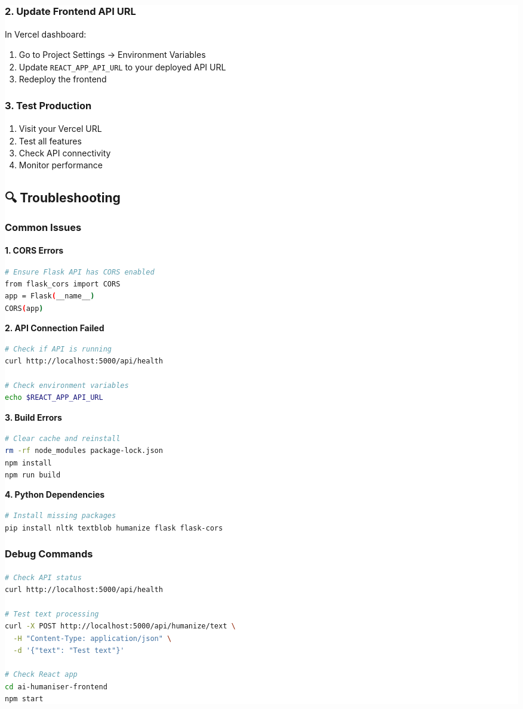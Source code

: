 ### **2. Update Frontend API URL**

In Vercel dashboard:
1. Go to Project Settings → Environment Variables
2. Update `REACT_APP_API_URL` to your deployed API URL
3. Redeploy the frontend

### **3. Test Production**

1. Visit your Vercel URL
2. Test all features
3. Check API connectivity
4. Monitor performance

## 🔍 Troubleshooting

### **Common Issues**

**1. CORS Errors**
```bash
# Ensure Flask API has CORS enabled
from flask_cors import CORS
app = Flask(__name__)
CORS(app)
```

**2. API Connection Failed**
```bash
# Check if API is running
curl http://localhost:5000/api/health

# Check environment variables
echo $REACT_APP_API_URL
```

**3. Build Errors**
```bash
# Clear cache and reinstall
rm -rf node_modules package-lock.json
npm install
npm run build
```

**4. Python Dependencies**
```bash
# Install missing packages
pip install nltk textblob humanize flask flask-cors
```

### **Debug Commands**

```bash
# Check API status
curl http://localhost:5000/api/health

# Test text processing
curl -X POST http://localhost:5000/api/humanize/text \
  -H "Content-Type: application/json" \
  -d '{"text": "Test text"}'

# Check React app
cd ai-humaniser-frontend
npm start
```
